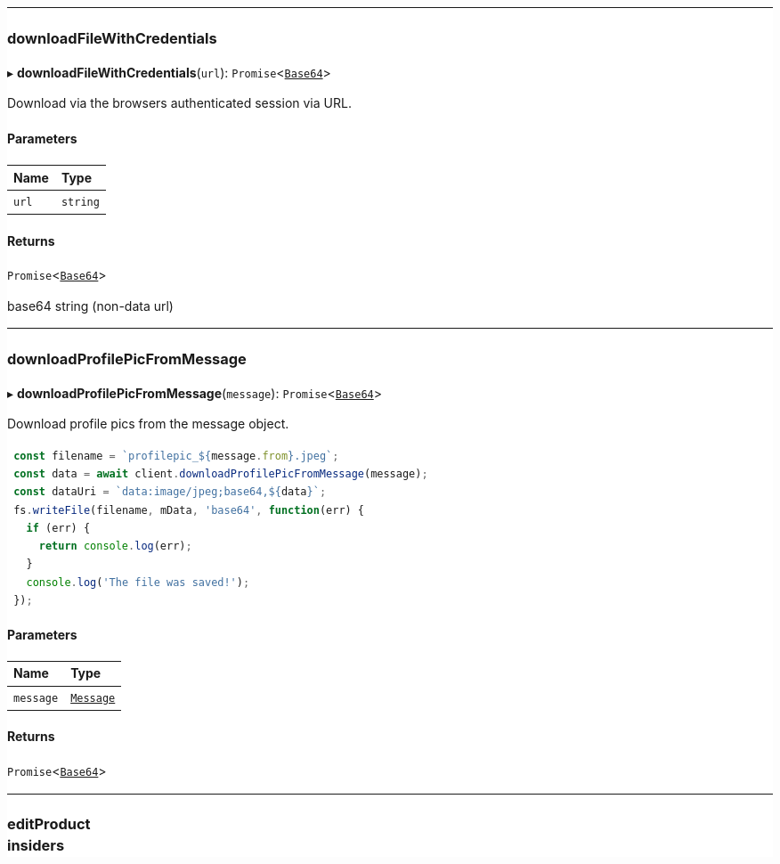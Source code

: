 ___

### downloadFileWithCredentials

▸ **downloadFileWithCredentials**(`url`): `Promise`<[`Base64`](/api/types/api_model_aliases.Base64.md)\>

Download via the browsers authenticated session via URL.

#### Parameters

| Name | Type |
| :------ | :------ |
| `url` | `string` |

#### Returns

`Promise`<[`Base64`](/api/types/api_model_aliases.Base64.md)\>

base64 string (non-data url)

___

### downloadProfilePicFromMessage

▸ **downloadProfilePicFromMessage**(`message`): `Promise`<[`Base64`](/api/types/api_model_aliases.Base64.md)\>

Download profile pics from the message object.
```javascript
 const filename = `profilepic_${message.from}.jpeg`;
 const data = await client.downloadProfilePicFromMessage(message);
 const dataUri = `data:image/jpeg;base64,${data}`;
 fs.writeFile(filename, mData, 'base64', function(err) {
   if (err) {
     return console.log(err);
   }
   console.log('The file was saved!');
 });
```

#### Parameters

| Name | Type |
| :------ | :------ |
| `message` | [`Message`](/api/interfaces/api_model_message.Message.md) |

#### Returns

`Promise`<[`Base64`](/api/types/api_model_aliases.Base64.md)\>

___

### editProduct <div class="label license insiders">insiders</div>

